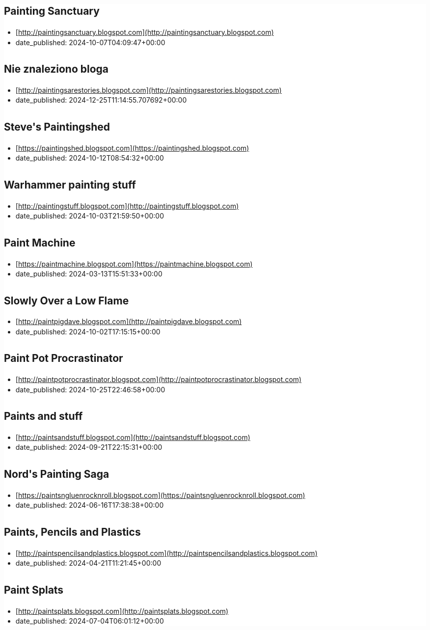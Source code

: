  ## Painting Sanctuary
 - [http://paintingsanctuary.blogspot.com](http://paintingsanctuary.blogspot.com)
 - date_published: 2024-10-07T04:09:47+00:00

 ## Nie znaleziono bloga
 - [http://paintingsarestories.blogspot.com](http://paintingsarestories.blogspot.com)
 - date_published: 2024-12-25T11:14:55.707692+00:00

 ## Steve's Paintingshed
 - [https://paintingshed.blogspot.com](https://paintingshed.blogspot.com)
 - date_published: 2024-10-12T08:54:32+00:00

 ## Warhammer painting stuff
 - [http://paintingstuff.blogspot.com](http://paintingstuff.blogspot.com)
 - date_published: 2024-10-03T21:59:50+00:00

 ## Paint Machine
 - [https://paintmachine.blogspot.com](https://paintmachine.blogspot.com)
 - date_published: 2024-03-13T15:51:33+00:00

 ## Slowly Over a Low Flame
 - [http://paintpigdave.blogspot.com](http://paintpigdave.blogspot.com)
 - date_published: 2024-10-02T17:15:15+00:00

 ## Paint Pot Procrastinator
 - [http://paintpotprocrastinator.blogspot.com](http://paintpotprocrastinator.blogspot.com)
 - date_published: 2024-10-25T22:46:58+00:00

 ## Paints and stuff
 - [http://paintsandstuff.blogspot.com](http://paintsandstuff.blogspot.com)
 - date_published: 2024-09-21T22:15:31+00:00

 ## Nord's Painting Saga
 - [https://paintsngluenrocknroll.blogspot.com](https://paintsngluenrocknroll.blogspot.com)
 - date_published: 2024-06-16T17:38:38+00:00

 ## Paints, Pencils and Plastics
 - [http://paintspencilsandplastics.blogspot.com](http://paintspencilsandplastics.blogspot.com)
 - date_published: 2024-04-21T11:21:45+00:00

 ## Paint Splats
 - [http://paintsplats.blogspot.com](http://paintsplats.blogspot.com)
 - date_published: 2024-07-04T06:01:12+00:00
